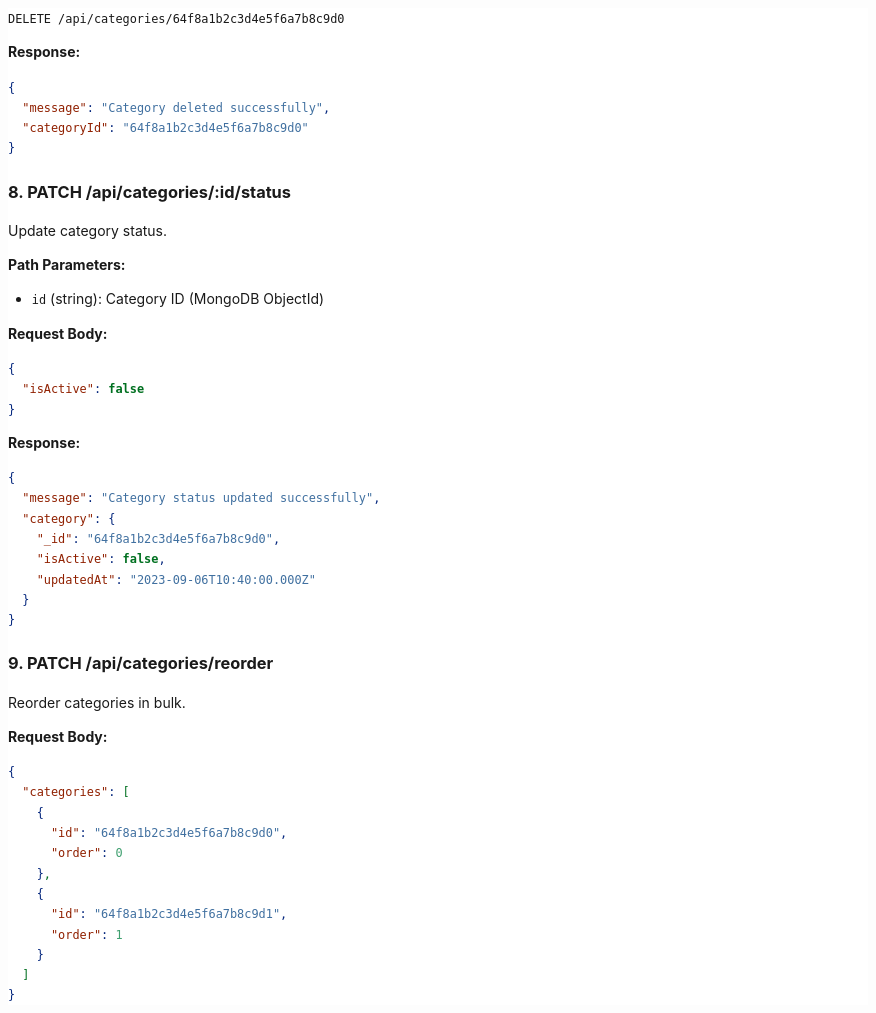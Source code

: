 ```bash
DELETE /api/categories/64f8a1b2c3d4e5f6a7b8c9d0
```

**Response:**

```json
{
  "message": "Category deleted successfully",
  "categoryId": "64f8a1b2c3d4e5f6a7b8c9d0"
}
```

### 8. PATCH /api/categories/:id/status

Update category status.

**Path Parameters:**

- `id` (string): Category ID (MongoDB ObjectId)

**Request Body:**

```json
{
  "isActive": false
}
```

**Response:**

```json
{
  "message": "Category status updated successfully",
  "category": {
    "_id": "64f8a1b2c3d4e5f6a7b8c9d0",
    "isActive": false,
    "updatedAt": "2023-09-06T10:40:00.000Z"
  }
}
```

### 9. PATCH /api/categories/reorder

Reorder categories in bulk.

**Request Body:**

```json
{
  "categories": [
    {
      "id": "64f8a1b2c3d4e5f6a7b8c9d0",
      "order": 0
    },
    {
      "id": "64f8a1b2c3d4e5f6a7b8c9d1",
      "order": 1
    }
  ]
}
```
